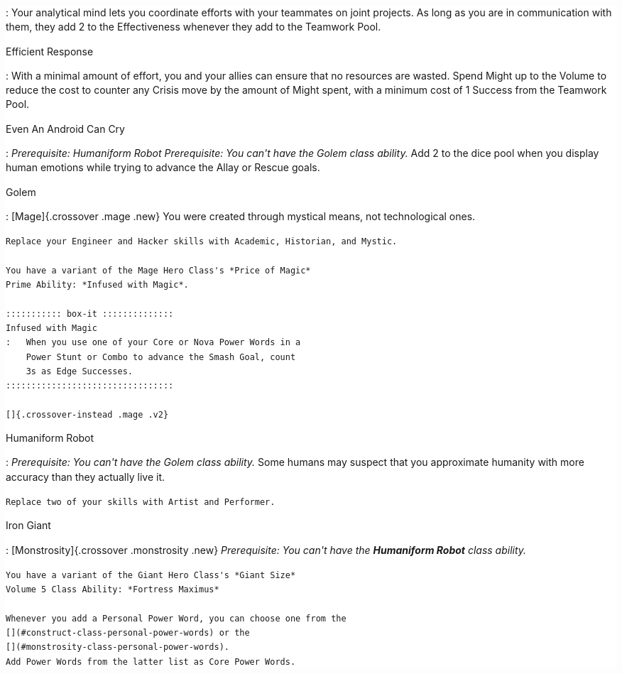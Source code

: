 :   Your analytical mind lets you coordinate efforts with your
    teammates on joint projects. As long as you are in communication
    with them, they add 2 to the Effectiveness whenever they add to
    the Teamwork Pool.

Efficient Response

:   With a minimal amount of effort, you and your allies can ensure that
    no resources are wasted. Spend Might up to the Volume to reduce the 
    cost to counter any Crisis move by the amount of Might spent, with
    a minimum cost of 1 Success from the Teamwork Pool.

Even An Android Can Cry

:   *Prerequisite: Humaniform Robot* 
    *Prerequisite: You can't have the Golem class ability.* 
    Add 2 to the dice pool when you display 
    human emotions while trying to advance the Allay or Rescue goals.

Golem

:   [Mage]{.crossover .mage .new}
    You were created through mystical means, not technological ones. 
    
    Replace your Engineer and Hacker skills with Academic, Historian, and Mystic.

    You have a variant of the Mage Hero Class's *Price of Magic*
    Prime Ability: *Infused with Magic*.

    ::::::::::: box-it ::::::::::::::
    Infused with Magic
    :   When you use one of your Core or Nova Power Words in a
        Power Stunt or Combo to advance the Smash Goal, count
        3s as Edge Successes.
    :::::::::::::::::::::::::::::::::

    []{.crossover-instead .mage .v2}

Humaniform Robot

:   *Prerequisite: You can't have the Golem class ability.* 
    Some humans may suspect that you approximate humanity with more 
    accuracy than they actually live it. 

    Replace two of your skills with Artist and Performer.

Iron Giant

:   [Monstrosity]{.crossover .monstrosity .new}
    *Prerequisite: You can't have the __Humaniform Robot__ class ability.*

    You have a variant of the Giant Hero Class's *Giant Size*
    Volume 5 Class Ability: *Fortress Maximus*

    Whenever you add a Personal Power Word, you can choose one from the 
    [](#construct-class-personal-power-words) or the
    [](#monstrosity-class-personal-power-words).
    Add Power Words from the latter list as Core Power Words.

